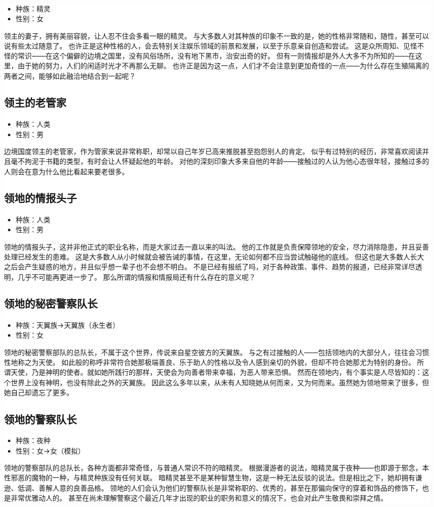 * 种族：精灵
* 性别：女

领主的妻子，拥有美丽容貌，让人忍不住会多看一眼的精灵。
与大多数人对其种族的印象不一致的是，她的性格非常随和，随性，甚至可以说有些太过随意了。
也许正是这种性格的人，会去特别关注娱乐领域的前景和发展，以至于乐意亲自创造和尝试。
这是众所周知、见怪不怪的常识——在这个偏僻的边境之国里，没有风俗场所，没有地下黑市，治安出奇的好。
但有一则情报却是外人大多不为所知的——在这里，由于她的努力，人们的闲适时光才不再那么无聊。
也许正是因为这一点，人们才不会注意到更加奇怪的一点——为什么存在生殖隔离的两者之间，能够如此融洽地结合到一起呢？

## 领主的老管家

* 种族：人类
* 性别：男

边境国度领主的老管家，作为管家来说非常称职，却常以自己年岁已高来推脱甚至抱怨别人的肯定。
似乎有过特别的经历，非常喜欢阅读并且毫不拘泥于书籍的类型，有时会让人怀疑起他的年龄。
对他的深刻印象大多来自他的年龄——接触过的人认为他心态很年轻，接触过多的人则会在意为什么他比看起来要老很多。

## 领地的情报头子

* 种族：人类
* 性别：男

领地的情报头子，这并非他正式的职业名称，而是大家过去一直以来的叫法。
他的工作就是负责保障领地的安全，尽力消除隐患，并且妥善处理已经发生的患难。
这是大多数人从小时候就会被告诫的事情，在这里，无论如何都不应当尝试触碰他的底线。
但这也是大多数人长大之后会产生疑惑的地方，并且似乎想一辈子也不会想不明白。
不是已经有报纸了吗，对于各种政策、事件、趋势的报道，已经非常详尽透明，几乎不可能再更进一步了。
那么所谓的情报和情报局还有什么存在的意义呢？

## 领地的秘密警察队长

* 种族：天翼族→天翼族（永生者）
* 性别：女

领地的秘密警察部队的总队长，不属于这个世界，传说来自星空彼方的天翼族。
与之有过接触的人——包括领地内的大部分人，往往会习惯性地称之为天使。
如此般的称呼非常符合她那极端善良、乐于助人的性格以及令人感到亲切的外貌，但却不符合她那尤为特别的身份。
所谓天使，乃是神明的使者。就如她所践行的那样，天使会为向善者带来幸福，为恶人带来恐惧。
然而在领地内，有个事实是人尽皆知的：这个世界上没有神明，也没有除此之外的天翼族。
因此这么多年以来，从未有人知晓她从何而来，又为何而来。虽然她为领地带来了很多，但她自己却遗忘了更多。

## 领地的警察队长

* 种族：夜种
* 性别：女→女（模拟）

领地的警察部队的总队长，各种方面都非常奇怪，与普通人常识不符的暗精灵。
根据漫游者的说法，暗精灵属于夜种——也即源于邪念，本性邪恶的魔物的一种，与精灵种族没有任何关联。
暗精灵甚至不是某种智慧生物，这是一种无法反驳的说法。但是相比之下，她却拥有谦逊、低调、善解人意的良善品格。
领地的人们会认为他们的警察队长是非常称职的、优秀的，甚至在那偏向保守的穿着和饰品的修饰下，也是非常优雅动人的。
甚至在尚未理解警察这个最近几年才出现的职业的职务和意义的情况下，也会对此产生敬畏和崇拜之情。
